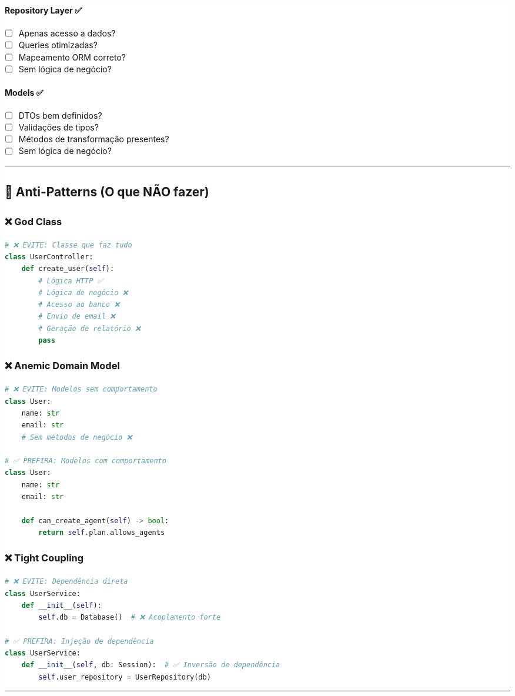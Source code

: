 #### Repository Layer ✅
- [ ] Apenas acesso a dados?
- [ ] Queries otimizadas?
- [ ] Mapeamento ORM correto?
- [ ] Sem lógica de negócio?

#### Models ✅
- [ ] DTOs bem definidos?
- [ ] Validações de tipos?
- [ ] Métodos de transformação presentes?
- [ ] Sem lógica de negócio?

---

## 🚨 Anti-Patterns (O que NÃO fazer)

### ❌ God Class
```python
# ❌ EVITE: Classe que faz tudo
class UserController:
    def create_user(self):
        # Lógica HTTP ✅
        # Lógica de negócio ❌
        # Acesso ao banco ❌
        # Envio de email ❌
        # Geração de relatório ❌
        pass
```

### ❌ Anemic Domain Model
```python
# ❌ EVITE: Modelos sem comportamento
class User:
    name: str
    email: str
    # Sem métodos de negócio ❌

# ✅ PREFIRA: Modelos com comportamento
class User:
    name: str
    email: str
    
    def can_create_agent(self) -> bool:
        return self.plan.allows_agents
```

### ❌ Tight Coupling
```python
# ❌ EVITE: Dependência direta
class UserService:
    def __init__(self):
        self.db = Database()  # ❌ Acoplamento forte

# ✅ PREFIRA: Injeção de dependência
class UserService:
    def __init__(self, db: Session):  # ✅ Inversão de dependência
        self.user_repository = UserRepository(db)
```

---